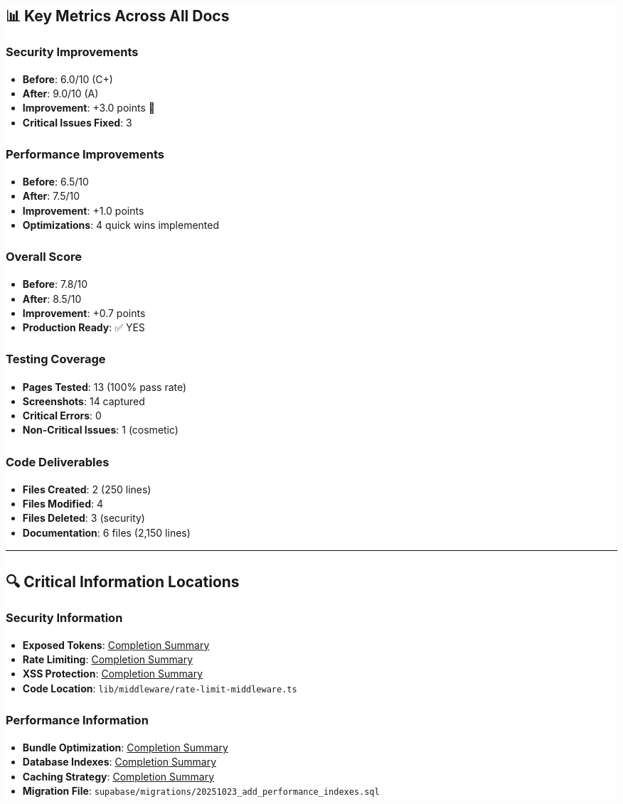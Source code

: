 
## 📊 Key Metrics Across All Docs

### Security Improvements
- **Before**: 6.0/10 (C+)
- **After**: 9.0/10 (A)
- **Improvement**: +3.0 points 🎯
- **Critical Issues Fixed**: 3

### Performance Improvements
- **Before**: 6.5/10
- **After**: 7.5/10
- **Improvement**: +1.0 points
- **Optimizations**: 4 quick wins implemented

### Overall Score
- **Before**: 7.8/10
- **After**: 8.5/10
- **Improvement**: +0.7 points
- **Production Ready**: ✅ YES

### Testing Coverage
- **Pages Tested**: 13 (100% pass rate)
- **Screenshots**: 14 captured
- **Critical Errors**: 0
- **Non-Critical Issues**: 1 (cosmetic)

### Code Deliverables
- **Files Created**: 2 (250 lines)
- **Files Modified**: 4
- **Files Deleted**: 3 (security)
- **Documentation**: 6 files (2,150 lines)

---

## 🔍 Critical Information Locations

### Security Information
- **Exposed Tokens**: [Completion Summary](COMPLETION-SUMMARY-2025-10-23.md#security-fix-1)
- **Rate Limiting**: [Completion Summary](COMPLETION-SUMMARY-2025-10-23.md#security-fix-2)
- **XSS Protection**: [Completion Summary](COMPLETION-SUMMARY-2025-10-23.md#security-fix-3)
- **Code Location**: `lib/middleware/rate-limit-middleware.ts`

### Performance Information
- **Bundle Optimization**: [Completion Summary](COMPLETION-SUMMARY-2025-10-23.md#quick-win-1)
- **Database Indexes**: [Completion Summary](COMPLETION-SUMMARY-2025-10-23.md#quick-win-2)
- **Caching Strategy**: [Completion Summary](COMPLETION-SUMMARY-2025-10-23.md#quick-win-3)
- **Migration File**: `supabase/migrations/20251023_add_performance_indexes.sql`
